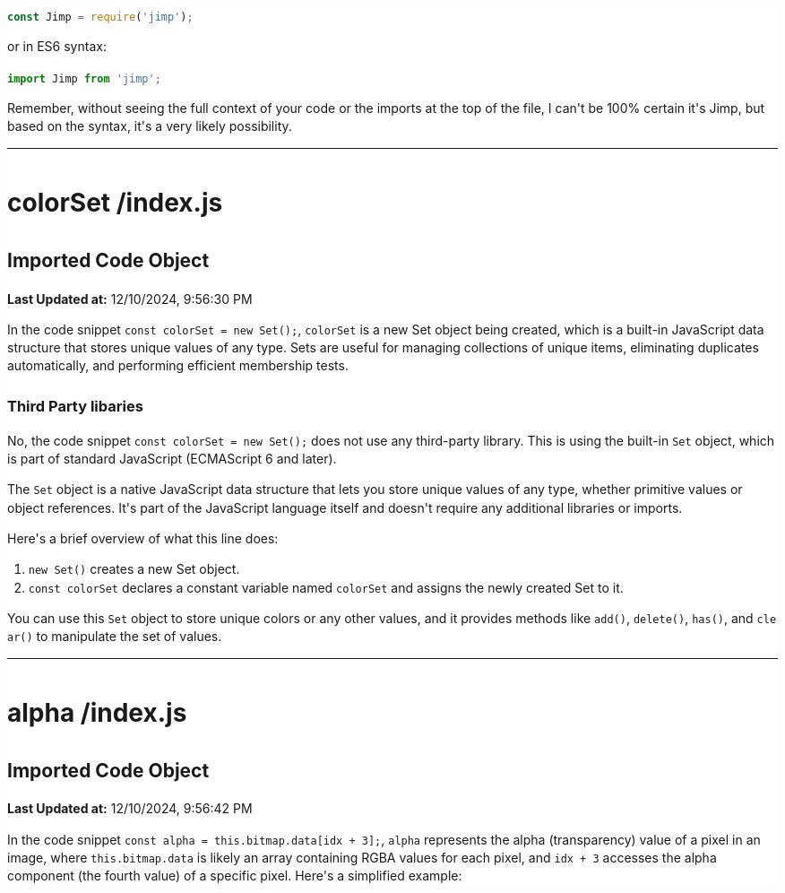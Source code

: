 ```javascript
const Jimp = require('jimp');
```

or in ES6 syntax:

```javascript
import Jimp from 'jimp';
```

Remember, without seeing the full context of your code or the imports at the top of the file, I can't be 100% certain it's Jimp, but based on the syntax, it's a very likely possibility.


---
# colorSet /index.js
## Imported Code Object
**Last Updated at:** 12/10/2024, 9:56:30 PM

In the code snippet `const colorSet = new Set();`, `colorSet` is a new Set object being created, which is a built-in JavaScript data structure that stores unique values of any type. Sets are useful for managing collections of unique items, eliminating duplicates automatically, and performing efficient membership tests.

### Third Party libaries

No, the code snippet `const colorSet = new Set();` does not use any third-party library. This is using the built-in `Set` object, which is part of standard JavaScript (ECMAScript 6 and later).

The `Set` object is a native JavaScript data structure that lets you store unique values of any type, whether primitive values or object references. It's part of the JavaScript language itself and doesn't require any additional libraries or imports.

Here's a brief overview of what this line does:

1. `new Set()` creates a new Set object.
2. `const colorSet` declares a constant variable named `colorSet` and assigns the newly created Set to it.

You can use this `Set` object to store unique colors or any other values, and it provides methods like `add()`, `delete()`, `has()`, and `clear()` to manipulate the set of values.


---
# alpha /index.js
## Imported Code Object
**Last Updated at:** 12/10/2024, 9:56:42 PM

In the code snippet `const alpha = this.bitmap.data[idx + 3];`, `alpha` represents the alpha (transparency) value of a pixel in an image, where `this.bitmap.data` is likely an array containing RGBA values for each pixel, and `idx + 3` accesses the alpha component (the fourth value) of a specific pixel. Here's a simplified example:
